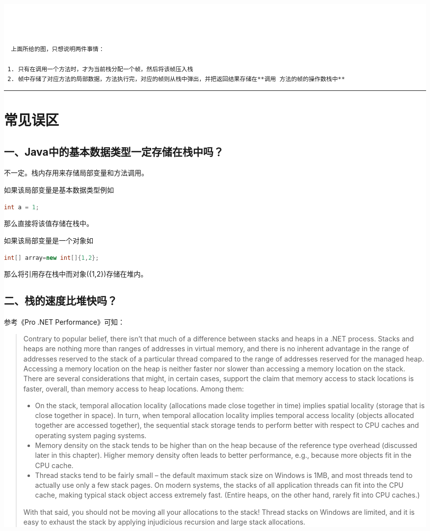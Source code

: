      ​

     ​

      上面所给的图，只想说明两件事情：

     1. 只有在调用一个方法时，才为当前栈分配一个帧，然后将该帧压入栈
     2. 帧中存储了对应方法的局部数据，方法执行完，对应的帧则从栈中弹出，并把返回结果存储在**调用 方法的帧的操作数栈中**

---

# 常见误区

## 一、Java中的基本数据类型一定存储在栈中吗？

不一定。栈内存用来存储局部变量和方法调用。

如果该局部变量是基本数据类型例如

```java
int a = 1;
```

那么直接将该值存储在栈中。

如果该局部变量是一个对象如

```java
int[] array=new int[]{1,2};
```

那么将引用存在栈中而对象({1,2})存储在堆内。

## 二、栈的速度比堆快吗？

参考《Pro .NET Performance》可知：

> Contrary to popular belief, there isn’t that much of a difference between stacks and heaps in a .NET process. Stacks and heaps are nothing more than ranges of addresses in virtual memory, and there is no inherent advantage in the range of addresses reserved to the stack of a particular thread compared to the range of addresses reserved for the managed heap. Accessing a memory location on the heap is neither faster nor slower than accessing a memory location on the stack. There are several considerations that might, in certain cases, support the claim that memory access to stack locations is faster, overall, than memory access to heap locations. Among them:
>
> - On the stack, temporal allocation locality (allocations made close together in time) implies spatial locality (storage that is close together in space). In turn, when temporal allocation locality implies temporal access locality (objects allocated together are accessed together), the sequential stack storage tends to perform better with respect to CPU caches and operating system paging systems.
> - Memory density on the stack tends to be higher than on the heap because of the reference type overhead (discussed later in this chapter). Higher memory density often leads to better performance, e.g., because more objects fit in the CPU cache.
> - Thread stacks tend to be fairly small – the default maximum stack size on Windows is 1MB, and most threads tend to actually use only a few stack pages. On modern systems, the stacks of all application threads can fit into the CPU cache, making typical stack object access extremely fast. (Entire heaps, on the other hand, rarely fit into CPU caches.)
>
> With that said, you should not be moving all your allocations to the stack! Thread stacks on Windows are limited, and it is easy to exhaust the stack by applying injudicious recursion and large stack allocations.
